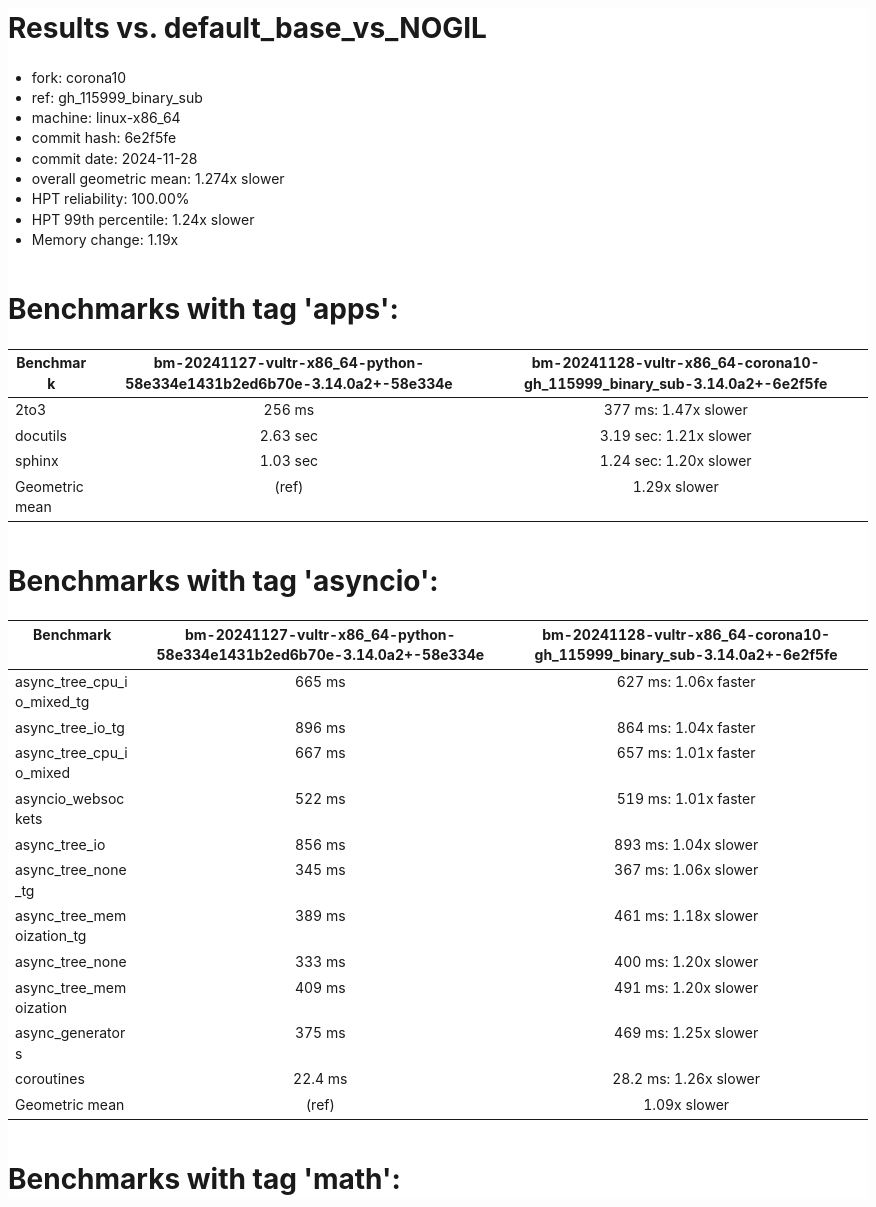 # Results vs. default_base_vs_NOGIL

- fork: corona10
- ref: gh_115999_binary_sub
- machine: linux-x86_64
- commit hash: 6e2f5fe
- commit date: 2024-11-28
- overall geometric mean: 1.274x slower
- HPT reliability: 100.00%
- HPT 99th percentile: 1.24x slower
- Memory change: 1.19x

Benchmarks with tag 'apps':
===========================

| Benchmark      | bm-20241127-vultr-x86_64-python-58e334e1431b2ed6b70e-3.14.0a2+-58e334e | bm-20241128-vultr-x86_64-corona10-gh_115999_binary_sub-3.14.0a2+-6e2f5fe |
|----------------|:----------------------------------------------------------------------:|:------------------------------------------------------------------------:|
| 2to3           | 256 ms                                                                 | 377 ms: 1.47x slower                                                     |
| docutils       | 2.63 sec                                                               | 3.19 sec: 1.21x slower                                                   |
| sphinx         | 1.03 sec                                                               | 1.24 sec: 1.20x slower                                                   |
| Geometric mean | (ref)                                                                  | 1.29x slower                                                             |

Benchmarks with tag 'asyncio':
==============================

| Benchmark                  | bm-20241127-vultr-x86_64-python-58e334e1431b2ed6b70e-3.14.0a2+-58e334e | bm-20241128-vultr-x86_64-corona10-gh_115999_binary_sub-3.14.0a2+-6e2f5fe |
|----------------------------|:----------------------------------------------------------------------:|:------------------------------------------------------------------------:|
| async_tree_cpu_io_mixed_tg | 665 ms                                                                 | 627 ms: 1.06x faster                                                     |
| async_tree_io_tg           | 896 ms                                                                 | 864 ms: 1.04x faster                                                     |
| async_tree_cpu_io_mixed    | 667 ms                                                                 | 657 ms: 1.01x faster                                                     |
| asyncio_websockets         | 522 ms                                                                 | 519 ms: 1.01x faster                                                     |
| async_tree_io              | 856 ms                                                                 | 893 ms: 1.04x slower                                                     |
| async_tree_none_tg         | 345 ms                                                                 | 367 ms: 1.06x slower                                                     |
| async_tree_memoization_tg  | 389 ms                                                                 | 461 ms: 1.18x slower                                                     |
| async_tree_none            | 333 ms                                                                 | 400 ms: 1.20x slower                                                     |
| async_tree_memoization     | 409 ms                                                                 | 491 ms: 1.20x slower                                                     |
| async_generators           | 375 ms                                                                 | 469 ms: 1.25x slower                                                     |
| coroutines                 | 22.4 ms                                                                | 28.2 ms: 1.26x slower                                                    |
| Geometric mean             | (ref)                                                                  | 1.09x slower                                                             |

Benchmarks with tag 'math':
===========================
